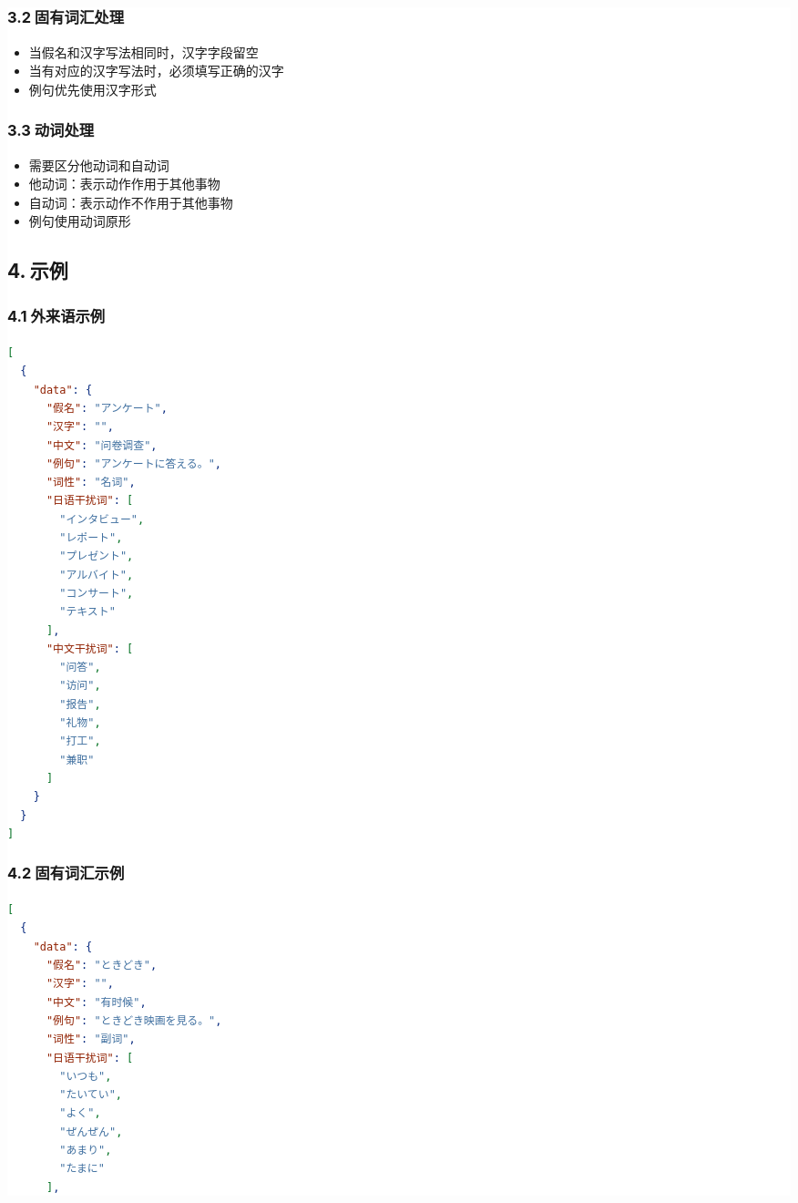 ### 3.2 固有词汇处理
- 当假名和汉字写法相同时，汉字字段留空
- 当有对应的汉字写法时，必须填写正确的汉字
- 例句优先使用汉字形式

### 3.3 动词处理
- 需要区分他动词和自动词
- 他动词：表示动作作用于其他事物
- 自动词：表示动作不作用于其他事物
- 例句使用动词原形

## 4. 示例

### 4.1 外来语示例
```json
[
  {
    "data": {
      "假名": "アンケート",
      "汉字": "",
      "中文": "问卷调查",
      "例句": "アンケートに答える。",
      "词性": "名词",
      "日语干扰词": [
        "インタビュー",
        "レポート",
        "プレゼント",
        "アルバイト",
        "コンサート",
        "テキスト"
      ],
      "中文干扰词": [
        "问答",
        "访问",
        "报告",
        "礼物",
        "打工",
        "兼职"
      ]
    }
  }
]
```

### 4.2 固有词汇示例
```json
[
  {
    "data": {
      "假名": "ときどき",
      "汉字": "",
      "中文": "有时候",
      "例句": "ときどき映画を見る。",
      "词性": "副词",
      "日语干扰词": [
        "いつも",
        "たいてい",
        "よく",
        "ぜんぜん",
        "あまり",
        "たまに"
      ],
```